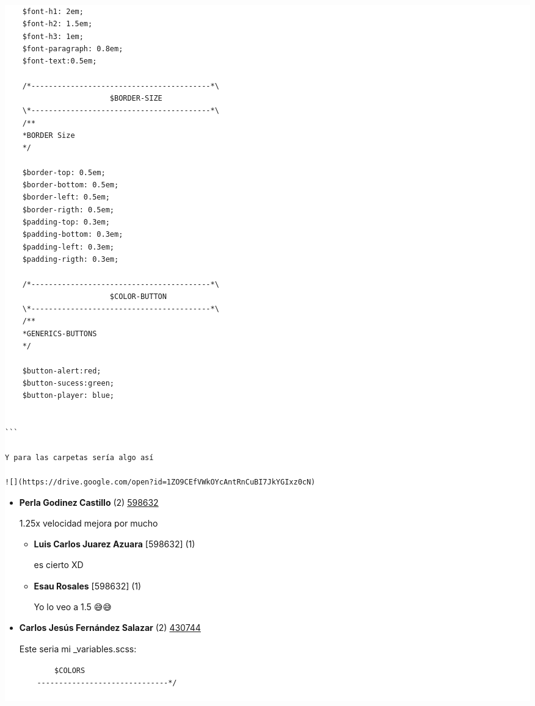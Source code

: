 	    $font-h1: 2em;
	    $font-h2: 1.5em;
	    $font-h3: 1em;
	    $font-paragraph: 0.8em;
	    $font-text:0.5em;
	    
	    /*-----------------------------------------*\
	                        $BORDER-SIZE
	    \*-----------------------------------------*\
	    /**
	    *BORDER Size
	    */
	    
	    $border-top: 0.5em;
	    $border-bottom: 0.5em;
	    $border-left: 0.5em;
	    $border-rigth: 0.5em;
	    $padding-top: 0.3em;
	    $padding-bottom: 0.3em;
	    $padding-left: 0.3em;
	    $padding-rigth: 0.3em;
	    
	    /*-----------------------------------------*\
	                        $COLOR-BUTTON
	    \*-----------------------------------------*\
	    /**
	    *GENERICS-BUTTONS
	    */
	    
	    $button-alert:red;
	    $button-sucess:green;
	    $button-player: blue;
	    
	    
	```
	
	Y para las carpetas sería algo así
	
	![](https://drive.google.com/open?id=1ZO9CEfVWkOYcAntRnCuBI7JkYGIxz0cN)

* **Perla Godinez Castillo** (2) [598632](https://platzi.com/comentario/598632/) 

	1.25x velocidad mejora por mucho

	* **Luis Carlos Juarez Azuara** [598632] (1)

		es cierto XD

	* **Esau Rosales** [598632] (1)

		Yo lo veo a 1.5 😅😅

* **Carlos Jesús Fernández Salazar** (2) [430744](https://platzi.com/comentario/430744/) 

	Este seria mi _variables.scss:
	```     /*-----------------------------
	        $COLORS
	    ------------------------------*/
	    